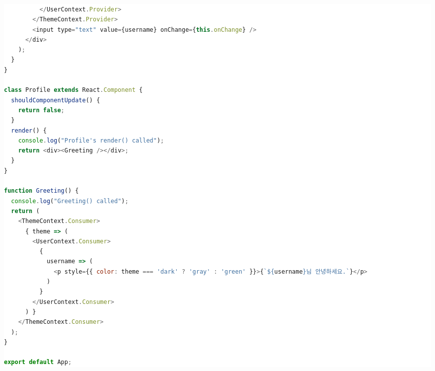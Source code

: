 ```javascript
          </UserContext.Provider>
        </ThemeContext.Provider>
        <input type="text" value={username} onChange={this.onChange} />        
      </div>
    );
  }
}

class Profile extends React.Component {
  shouldComponentUpdate() {
    return false;
  }
  render() {
    console.log("Profile's render() called");
    return <div><Greeting /></div>;
  }
}

function Greeting() {
  console.log("Greeting() called");
  return (
    <ThemeContext.Consumer>
      { theme => (
        <UserContext.Consumer>
          { 
            username => (
              <p style={{ color: theme === 'dark' ? 'gray' : 'green' }}>{`${username}님 안녕하세요.`}</p>
            ) 
          }
        </UserContext.Consumer>
      ) }
    </ThemeContext.Consumer>
  );
}

export default App;

```

